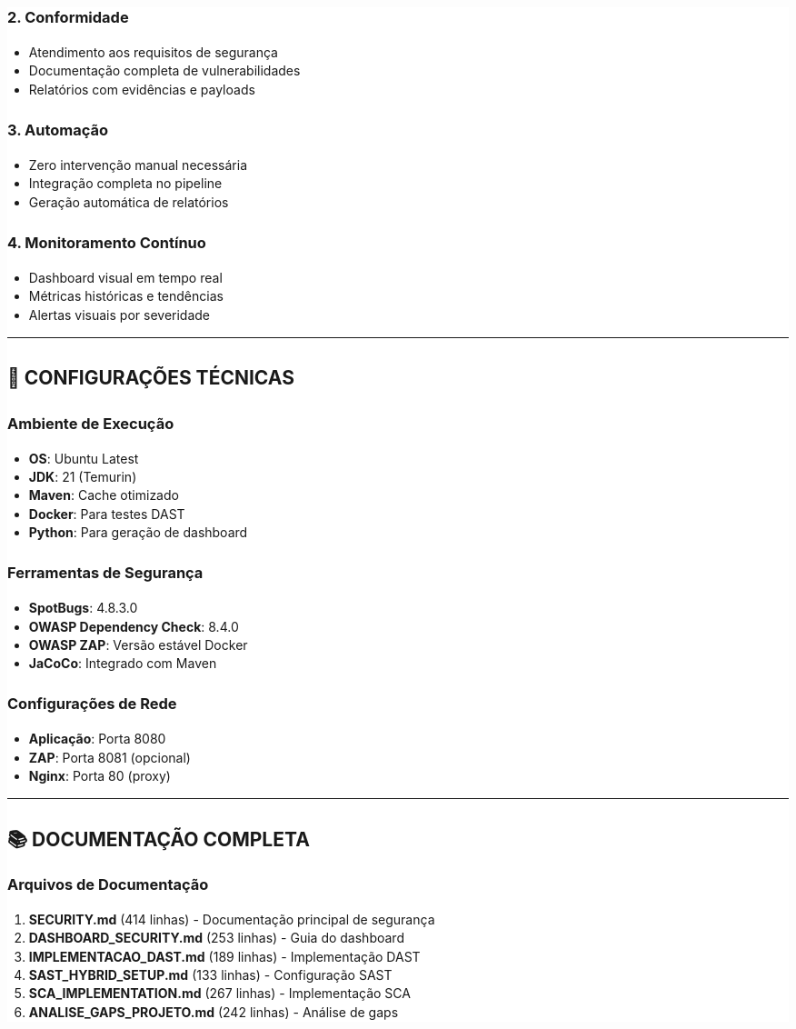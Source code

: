 ### **2. Conformidade**
- Atendimento aos requisitos de segurança
- Documentação completa de vulnerabilidades
- Relatórios com evidências e payloads

### **3. Automação**
- Zero intervenção manual necessária
- Integração completa no pipeline
- Geração automática de relatórios

### **4. Monitoramento Contínuo**
- Dashboard visual em tempo real
- Métricas históricas e tendências
- Alertas visuais por severidade

---

## 🔧 **CONFIGURAÇÕES TÉCNICAS**

### **Ambiente de Execução**
- **OS**: Ubuntu Latest
- **JDK**: 21 (Temurin)
- **Maven**: Cache otimizado
- **Docker**: Para testes DAST
- **Python**: Para geração de dashboard

### **Ferramentas de Segurança**
- **SpotBugs**: 4.8.3.0
- **OWASP Dependency Check**: 8.4.0
- **OWASP ZAP**: Versão estável Docker
- **JaCoCo**: Integrado com Maven

### **Configurações de Rede**
- **Aplicação**: Porta 8080
- **ZAP**: Porta 8081 (opcional)
- **Nginx**: Porta 80 (proxy)

---

## 📚 **DOCUMENTAÇÃO COMPLETA**

### **Arquivos de Documentação**
1. **SECURITY.md** (414 linhas) - Documentação principal de segurança
2. **DASHBOARD_SECURITY.md** (253 linhas) - Guia do dashboard
3. **IMPLEMENTACAO_DAST.md** (189 linhas) - Implementação DAST
4. **SAST_HYBRID_SETUP.md** (133 linhas) - Configuração SAST
5. **SCA_IMPLEMENTATION.md** (267 linhas) - Implementação SCA
6. **ANALISE_GAPS_PROJETO.md** (242 linhas) - Análise de gaps
